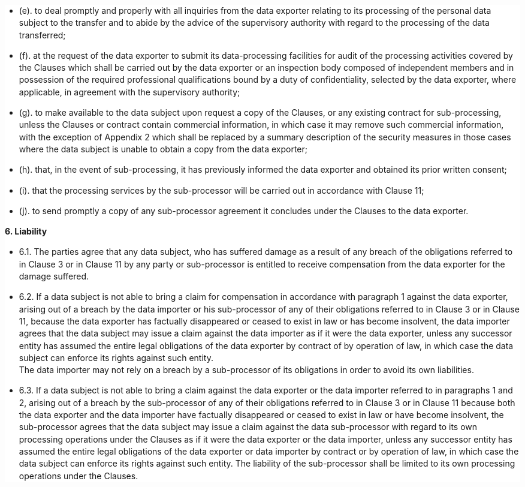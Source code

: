 </ul>

- (e). <span>to deal promptly and properly with all inquiries from the data exporter relating to its processing of the personal data subject to the transfer and to abide by the advice of the supervisory authority with regard to the processing of the data transferred;</span>

- (f). <span>at the request of the data exporter to submit its data-processing facilities for audit of the processing activities covered by the Clauses which shall be carried out by the data exporter or an inspection body composed of independent members and in possession of the required professional qualifications bound by a duty of confidentiality, selected by the data exporter, where applicable, in agreement with the supervisory authority;</span>

- (g). <span>to make available to the data subject upon request a copy of the Clauses, or any existing contract for sub-processing, unless the Clauses or contract contain commercial information, in which case it may remove such commercial information, with the exception of Appendix 2 which shall be replaced by a summary description of the security measures in those cases where the data subject is unable to obtain a copy from the data exporter;</span>

- (h). <span>that, in the event of sub-processing, it has previously informed the data exporter and obtained its prior written consent;</span>

- (i). <span>that the processing services by the sub-processor will be carried out in accordance with Clause 11;</span>

- (j). <span>to send promptly a copy of any sub-processor agreement it concludes under the Clauses to the data exporter.</span>

</div>

**6. Liability**

<div class="customize-indentation">

- 6.1. <span>The parties agree that any data subject, who has suffered damage as a result of any breach of the obligations referred to in Clause 3 or in Clause 11 by any party or sub-processor is entitled to receive compensation from the data exporter for the damage suffered.</span>

- 6.2. <span>If a data subject is not able to bring a claim for compensation in accordance with paragraph 1 against the data exporter, arising out of a breach by the data importer or his sub-processor of any of their obligations referred to in Clause 3 or in Clause 11, because the data exporter has factually disappeared or ceased to exist in law or has become insolvent, the data importer agrees that the data subject may issue a claim against the data importer as if it were the data exporter, unless any successor entity has assumed the entire legal obligations of the data exporter by contract of by operation of law, in which case the data subject can enforce its rights against such entity.<br />The data importer may not rely on a breach by a sub-processor of its obligations in order to avoid its own liabilities.</span>

- 6.3. <span>If a data subject is not able to bring a claim against the data exporter or the data importer referred to in paragraphs 1 and 2, arising out of a breach by the sub-processor of any of their obligations referred to in Clause 3 or in Clause 11 because both the data exporter and the data importer have factually disappeared or ceased to exist in law or have become insolvent, the sub-processor agrees that the data subject may issue a claim against the data sub-processor with regard to its own processing operations under the Clauses as if it were the data exporter or the data importer, unless any successor entity has assumed the entire legal obligations of the data exporter or data importer by contract or by operation of law, in which case the data subject can enforce its rights against such entity. The liability of the sub-processor shall be limited to its own processing operations under the Clauses.</span>
